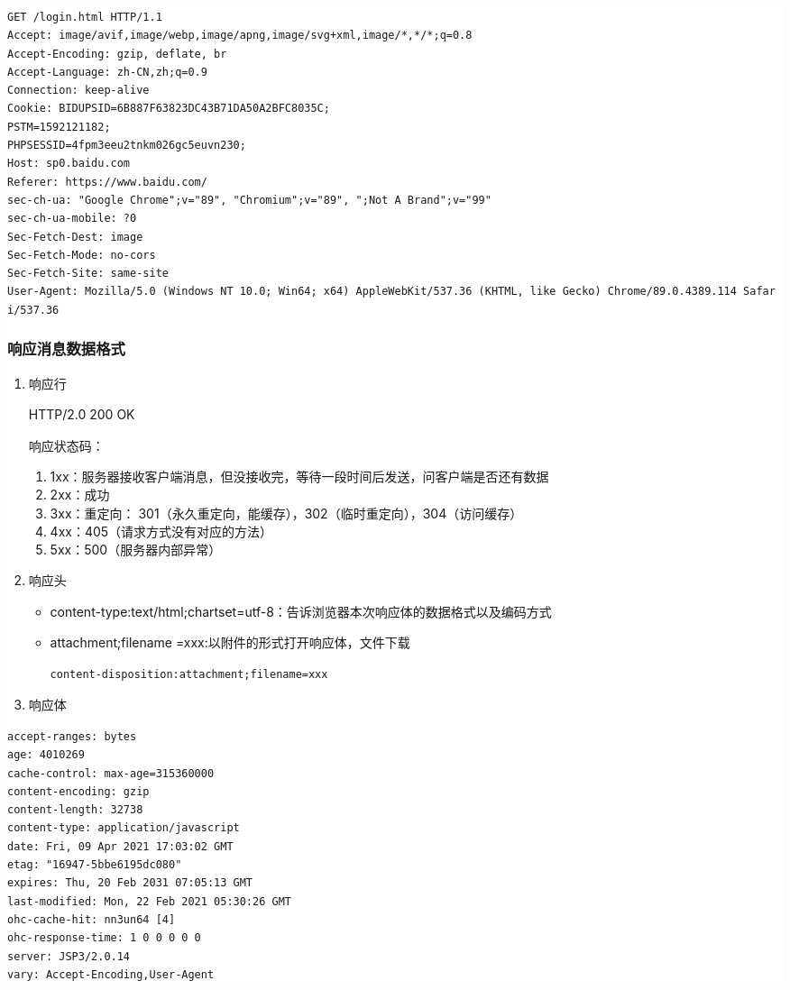 ```
GET /login.html HTTP/1.1
Accept: image/avif,image/webp,image/apng,image/svg+xml,image/*,*/*;q=0.8
Accept-Encoding: gzip, deflate, br
Accept-Language: zh-CN,zh;q=0.9
Connection: keep-alive
Cookie: BIDUPSID=6B887F63823DC43B71DA50A2BFC8035C;
PSTM=1592121182;
PHPSESSID=4fpm3eeu2tnkm026gc5euvn230; 
Host: sp0.baidu.com
Referer: https://www.baidu.com/
sec-ch-ua: "Google Chrome";v="89", "Chromium";v="89", ";Not A Brand";v="99"
sec-ch-ua-mobile: ?0
Sec-Fetch-Dest: image
Sec-Fetch-Mode: no-cors
Sec-Fetch-Site: same-site
User-Agent: Mozilla/5.0 (Windows NT 10.0; Win64; x64) AppleWebKit/537.36 (KHTML, like Gecko) Chrome/89.0.4389.114 Safari/537.36
```





### 响应消息数据格式

1. 响应行

   HTTP/2.0 200 OK

   响应状态码：

   	1. 1xx：服务器接收客户端消息，但没接收完，等待一段时间后发送，问客户端是否还有数据
   	2. 2xx：成功
   	3. 3xx：重定向： 301（永久重定向，能缓存），302（临时重定向），304（访问缓存）
   	4. 4xx：405（请求方式没有对应的方法）
   	5. 5xx：500（服务器内部异常）

2. 响应头

   + content-type:text/html;chartset=utf-8：告诉浏览器本次响应体的数据格式以及编码方式

   + attachment;filename =xxx:以附件的形式打开响应体，文件下载

     `content-disposition:attachment;filename=xxx`

3. 响应体

```
accept-ranges: bytes
age: 4010269
cache-control: max-age=315360000
content-encoding: gzip
content-length: 32738
content-type: application/javascript
date: Fri, 09 Apr 2021 17:03:02 GMT
etag: "16947-5bbe6195dc080"
expires: Thu, 20 Feb 2031 07:05:13 GMT
last-modified: Mon, 22 Feb 2021 05:30:26 GMT
ohc-cache-hit: nn3un64 [4]
ohc-response-time: 1 0 0 0 0 0
server: JSP3/2.0.14
vary: Accept-Encoding,User-Agent
```
